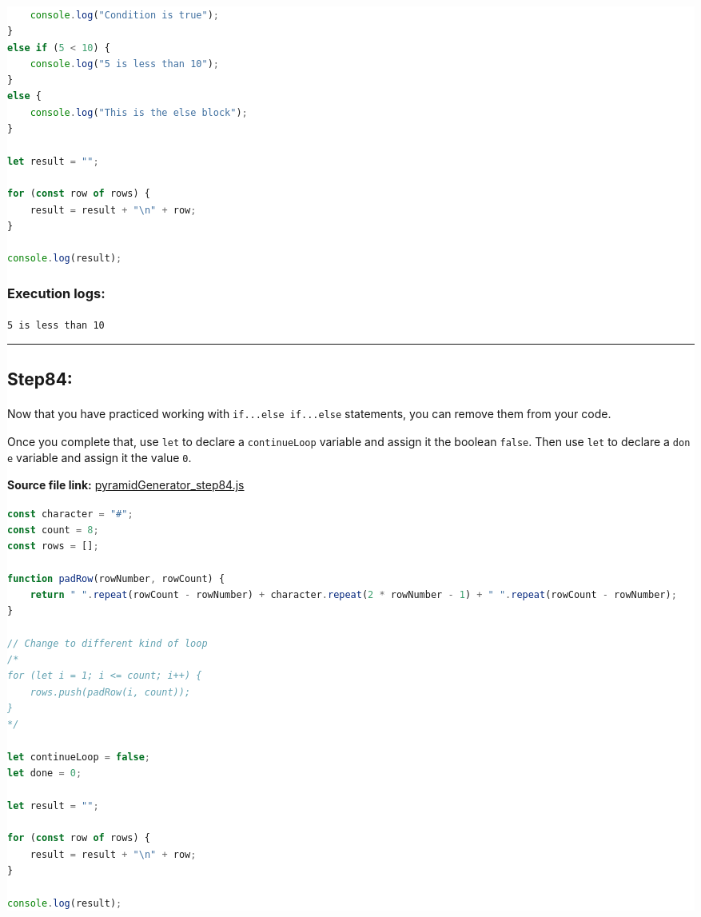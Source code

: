 ```js
    console.log("Condition is true");    
}
else if (5 < 10) {
    console.log("5 is less than 10");
}
else {
    console.log("This is the else block");
}

let result = "";

for (const row of rows) {
    result = result + "\n" + row;
}

console.log(result);

```


### Execution logs: 

    5 is less than 10
    


---

## Step84:

<p>Now that you have practiced working with <code>if...else if...else</code> statements, you can remove them from your code.</p>

<p>Once you complete that, use <code>let</code> to declare a <code>continueLoop</code> variable and assign it the boolean <code>false</code>. Then use <code>let</code> to declare a <code>done</code> variable and assign it the value <code>0</code>.</p>

**Source file link:** [pyramidGenerator_step84.js](./pyramidGenerator_step84.js)


```js
const character = "#";
const count = 8;
const rows = [];

function padRow(rowNumber, rowCount) {
    return " ".repeat(rowCount - rowNumber) + character.repeat(2 * rowNumber - 1) + " ".repeat(rowCount - rowNumber);
}

// Change to different kind of loop
/*
for (let i = 1; i <= count; i++) {
    rows.push(padRow(i, count));
}
*/

let continueLoop = false;
let done = 0;

let result = "";

for (const row of rows) {
    result = result + "\n" + row;
}

console.log(result);
```